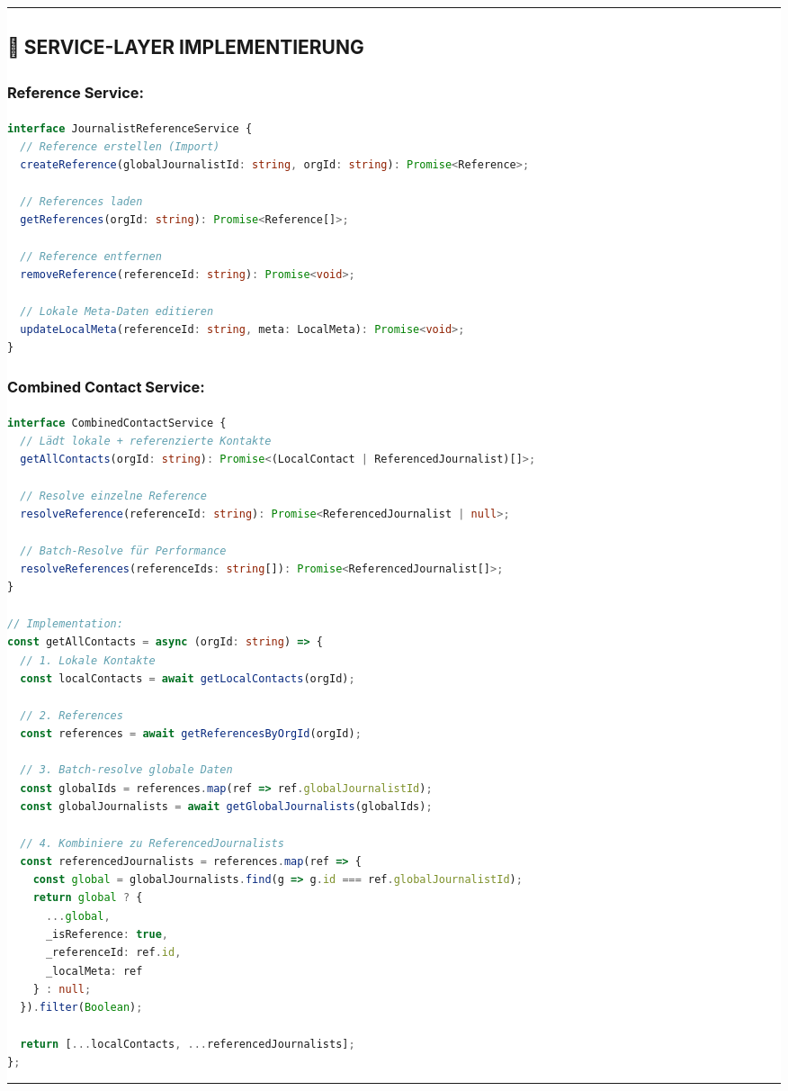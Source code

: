 
---

## 🔄 **SERVICE-LAYER IMPLEMENTIERUNG**

### **Reference Service:**
```typescript
interface JournalistReferenceService {
  // Reference erstellen (Import)
  createReference(globalJournalistId: string, orgId: string): Promise<Reference>;

  // References laden
  getReferences(orgId: string): Promise<Reference[]>;

  // Reference entfernen
  removeReference(referenceId: string): Promise<void>;

  // Lokale Meta-Daten editieren
  updateLocalMeta(referenceId: string, meta: LocalMeta): Promise<void>;
}
```

### **Combined Contact Service:**
```typescript
interface CombinedContactService {
  // Lädt lokale + referenzierte Kontakte
  getAllContacts(orgId: string): Promise<(LocalContact | ReferencedJournalist)[]>;

  // Resolve einzelne Reference
  resolveReference(referenceId: string): Promise<ReferencedJournalist | null>;

  // Batch-Resolve für Performance
  resolveReferences(referenceIds: string[]): Promise<ReferencedJournalist[]>;
}

// Implementation:
const getAllContacts = async (orgId: string) => {
  // 1. Lokale Kontakte
  const localContacts = await getLocalContacts(orgId);

  // 2. References
  const references = await getReferencesByOrgId(orgId);

  // 3. Batch-resolve globale Daten
  const globalIds = references.map(ref => ref.globalJournalistId);
  const globalJournalists = await getGlobalJournalists(globalIds);

  // 4. Kombiniere zu ReferencedJournalists
  const referencedJournalists = references.map(ref => {
    const global = globalJournalists.find(g => g.id === ref.globalJournalistId);
    return global ? {
      ...global,
      _isReference: true,
      _referenceId: ref.id,
      _localMeta: ref
    } : null;
  }).filter(Boolean);

  return [...localContacts, ...referencedJournalists];
};
```

---